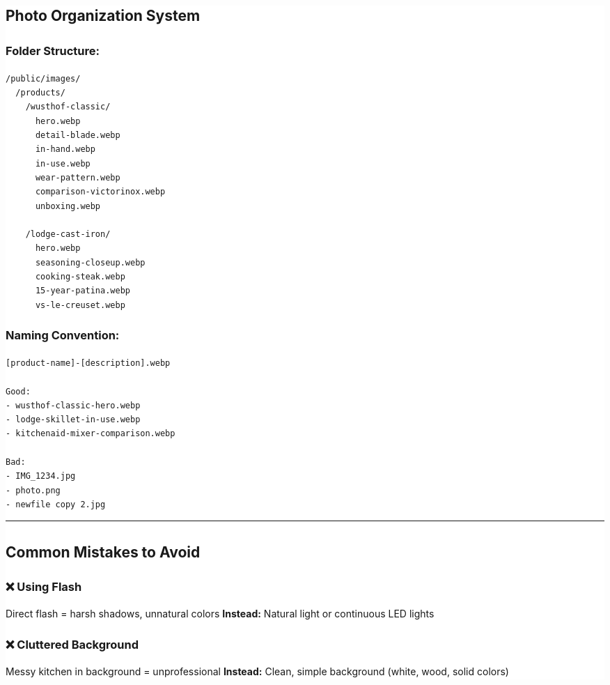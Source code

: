 
## Photo Organization System

### Folder Structure:
```
/public/images/
  /products/
    /wusthof-classic/
      hero.webp
      detail-blade.webp
      in-hand.webp
      in-use.webp
      wear-pattern.webp
      comparison-victorinox.webp
      unboxing.webp

    /lodge-cast-iron/
      hero.webp
      seasoning-closeup.webp
      cooking-steak.webp
      15-year-patina.webp
      vs-le-creuset.webp
```

### Naming Convention:
```
[product-name]-[description].webp

Good:
- wusthof-classic-hero.webp
- lodge-skillet-in-use.webp
- kitchenaid-mixer-comparison.webp

Bad:
- IMG_1234.jpg
- photo.png
- newfile copy 2.jpg
```

---

## Common Mistakes to Avoid

### ❌ **Using Flash**
Direct flash = harsh shadows, unnatural colors
**Instead:** Natural light or continuous LED lights

### ❌ **Cluttered Background**
Messy kitchen in background = unprofessional
**Instead:** Clean, simple background (white, wood, solid colors)
